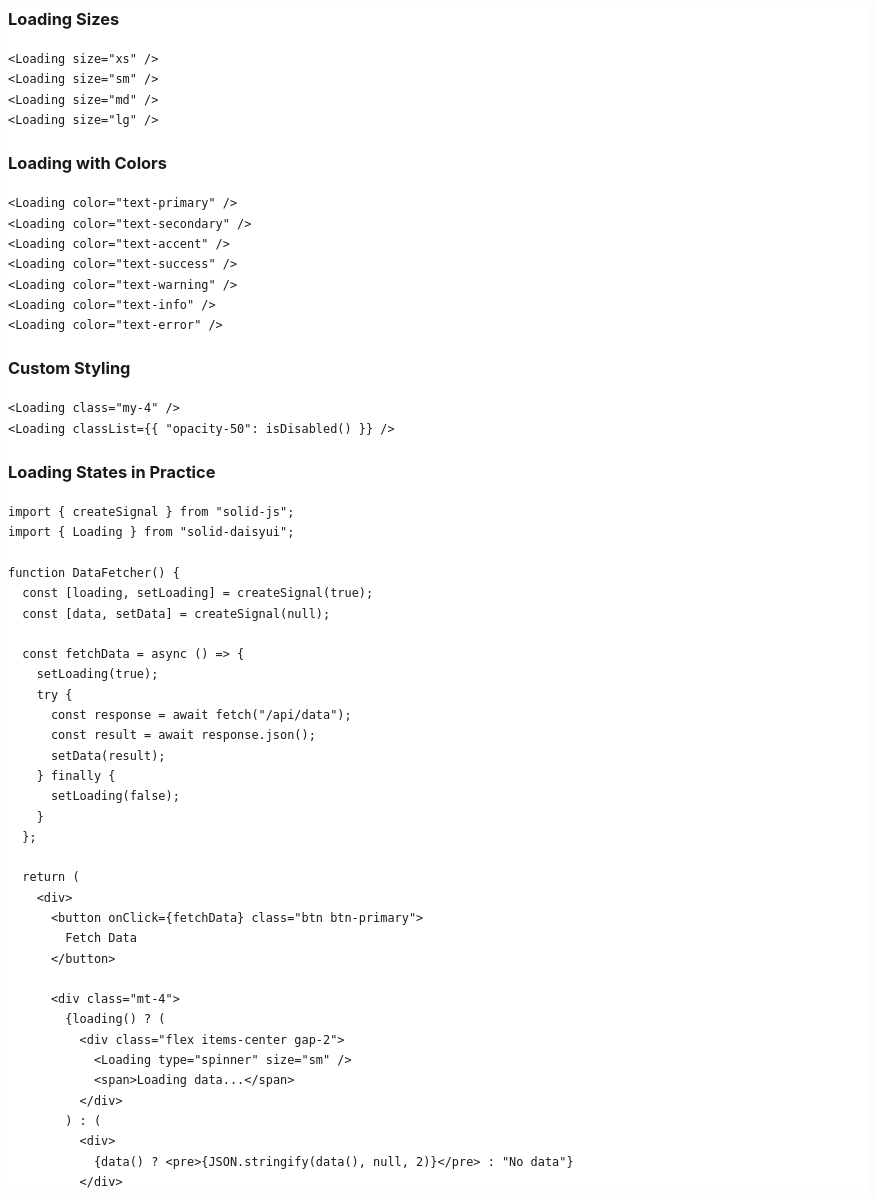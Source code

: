 ### Loading Sizes

```tsx
<Loading size="xs" />
<Loading size="sm" />
<Loading size="md" />
<Loading size="lg" />
```

### Loading with Colors

```tsx
<Loading color="text-primary" />
<Loading color="text-secondary" />
<Loading color="text-accent" />
<Loading color="text-success" />
<Loading color="text-warning" />
<Loading color="text-info" />
<Loading color="text-error" />
```

### Custom Styling

```tsx
<Loading class="my-4" />
<Loading classList={{ "opacity-50": isDisabled() }} />
```

### Loading States in Practice

```tsx
import { createSignal } from "solid-js";
import { Loading } from "solid-daisyui";

function DataFetcher() {
  const [loading, setLoading] = createSignal(true);
  const [data, setData] = createSignal(null);

  const fetchData = async () => {
    setLoading(true);
    try {
      const response = await fetch("/api/data");
      const result = await response.json();
      setData(result);
    } finally {
      setLoading(false);
    }
  };

  return (
    <div>
      <button onClick={fetchData} class="btn btn-primary">
        Fetch Data
      </button>

      <div class="mt-4">
        {loading() ? (
          <div class="flex items-center gap-2">
            <Loading type="spinner" size="sm" />
            <span>Loading data...</span>
          </div>
        ) : (
          <div>
            {data() ? <pre>{JSON.stringify(data(), null, 2)}</pre> : "No data"}
          </div>
```